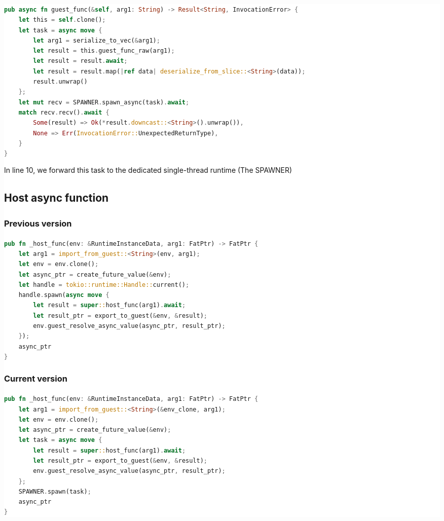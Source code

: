 ```rust
pub async fn guest_func(&self, arg1: String) -> Result<String, InvocationError> {
    let this = self.clone();
    let task = async move {
        let arg1 = serialize_to_vec(&arg1);
        let result = this.guest_func_raw(arg1);
        let result = result.await;
        let result = result.map(|ref data| deserialize_from_slice::<String>(data));
        result.unwrap()
    };
    let mut recv = SPAWNER.spawn_async(task).await;
    match recv.recv().await {
        Some(result) => Ok(*result.downcast::<String>().unwrap()),
        None => Err(InvocationError::UnexpectedReturnType),
    }
}
```

In line 10, we forward this task to the dedicated single-thread runtime (The SPAWNER)

## Host async function

### Previous version

```rust
pub fn _host_func(env: &RuntimeInstanceData, arg1: FatPtr) -> FatPtr {
    let arg1 = import_from_guest::<String>(env, arg1);
    let env = env.clone();
    let async_ptr = create_future_value(&env);
    let handle = tokio::runtime::Handle::current();
    handle.spawn(async move {
        let result = super::host_func(arg1).await;
        let result_ptr = export_to_guest(&env, &result);
        env.guest_resolve_async_value(async_ptr, result_ptr);
    });
    async_ptr
}
```

### Current version

```rust
pub fn _host_func(env: &RuntimeInstanceData, arg1: FatPtr) -> FatPtr {
    let arg1 = import_from_guest::<String>(&env_clone, arg1);
    let env = env.clone();
    let async_ptr = create_future_value(&env);
    let task = async move {
        let result = super::host_func(arg1).await;
        let result_ptr = export_to_guest(&env, &result);
        env.guest_resolve_async_value(async_ptr, result_ptr);
    };
    SPAWNER.spawn(task);
    async_ptr
}
```
